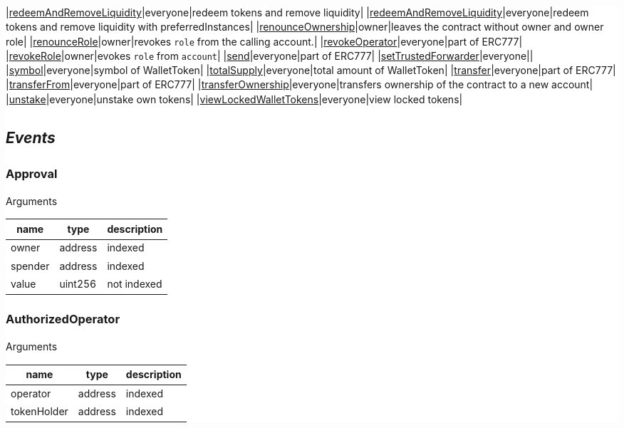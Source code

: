 |<a href="#redeemandremoveliquidity">redeemAndRemoveLiquidity</a>|everyone|redeem tokens and remove liquidity|
|<a href="#redeemandremoveliquidity">redeemAndRemoveLiquidity</a>|everyone|redeem tokens and remove liquidity with preferredInstances|
|<a href="#renounceownership">renounceOwnership</a>|owner|leaves the contract without owner and owner role|
|<a href="#renouncerole">renounceRole</a>|owner|revokes `role` from the calling account.|
|<a href="#revokeoperator">revokeOperator</a>|everyone|part of ERC777|
|<a href="#revokerole">revokeRole</a>|owner|evokes `role` from `account`|
|<a href="#send">send</a>|everyone|part of ERC777|
|<a href="#settrustedforwarder">setTrustedForwarder</a>|everyone||
|<a href="#symbol">symbol</a>|everyone|symbol of WalletToken|
|<a href="#totalsupply">totalSupply</a>|everyone|total amount of WalletToken|
|<a href="#transfer">transfer</a>|everyone|part of ERC777|
|<a href="#transferfrom">transferFrom</a>|everyone|part of ERC777|
|<a href="#transferownership">transferOwnership</a>|everyone|transfers ownership of the contract to a new account|
|<a href="#unstake">unstake</a>|everyone|unstake own tokens|
|<a href="#viewlockedwallettokens">viewLockedWalletTokens</a>|everyone|view locked tokens|
## *Events*
### Approval

Arguments

| **name** | **type** | **description** |
|-|-|-|
| owner | address | indexed |
| spender | address | indexed |
| value | uint256 | not indexed |



### AuthorizedOperator

Arguments

| **name** | **type** | **description** |
|-|-|-|
| operator | address | indexed |
| tokenHolder | address | indexed |
